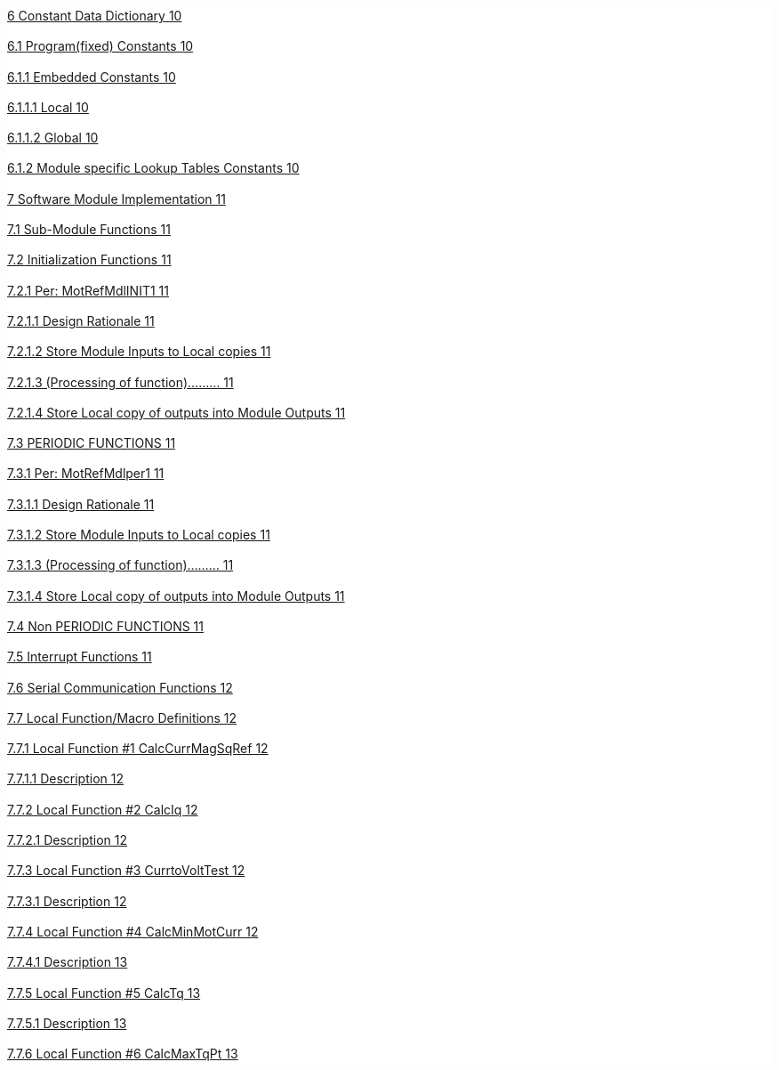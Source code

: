 [6 Constant Data Dictionary 10](#constant-data-dictionary)

[6.1 Program(fixed) Constants 10](#programfixed-constants)

[6.1.1 Embedded Constants 10](#embedded-constants)

[6.1.1.1 Local 10](#local)

[6.1.1.2 Global 10](#global)

[6.1.2 Module specific Lookup Tables Constants
10](#module-specific-lookup-tables-constants)

[7 Software Module Implementation 11](#software-module-implementation)

[7.1 Sub-Module Functions 11](#sub-module-functions)

[7.2 Initialization Functions 11](#initialization-functions)

[7.2.1 Per: MotRefMdlINIT1 11](#per-motrefmdlinit1)

[7.2.1.1 Design Rationale 11](#design-rationale)

[7.2.1.2 Store Module Inputs to Local copies
11](#store-module-inputs-to-local-copies)

[7.2.1.3 (Processing of function)……… 11](#processing-of-function)

[7.2.1.4 Store Local copy of outputs into Module Outputs
11](#store-local-copy-of-outputs-into-module-outputs)

[7.3 PERIODIC FUNCTIONS 11](#periodic-functions)

[7.3.1 Per: MotRefMdlper1 11](#per-motrefmdlper1)

[7.3.1.1 Design Rationale 11](#design-rationale-1)

[7.3.1.2 Store Module Inputs to Local copies
11](#store-module-inputs-to-local-copies-1)

[7.3.1.3 (Processing of function)……… 11](#processing-of-function-1)

[7.3.1.4 Store Local copy of outputs into Module Outputs
11](#store-local-copy-of-outputs-into-module-outputs-1)

[7.4 Non PERIODIC FUNCTIONS 11](#non-periodic-functions)

[7.5 Interrupt Functions 11](#__RefHeading___Toc494125579)

[7.6 Serial Communication Functions 12](#serial-communication-functions)

[7.7 Local Function/Macro Definitions
12](#local-functionmacro-definitions)

[7.7.1 Local Function \#1 CalcCurrMagSqRef
12](#local-function-1-calccurrmagsqref)

[7.7.1.1 Description 12](#description)

[7.7.2 Local Function \#2 CalcIq 12](#local-function-2-calciq)

[7.7.2.1 Description 12](#description-1)

[7.7.3 Local Function \#3 CurrtoVoltTest
12](#local-function-3-currtovolttest)

[7.7.3.1 Description 12](#description-2)

[7.7.4 Local Function \#4 CalcMinMotCurr
12](#local-function-4-calcminmotcurr)

[7.7.4.1 Description 13](#description-3)

[7.7.5 Local Function \#5 CalcTq 13](#local-function-5-calctq)

[7.7.5.1 Description 13](#description-4)

[7.7.6 Local Function \#6 CalcMaxTqPt 13](#local-function-6-calcmaxtqpt)

